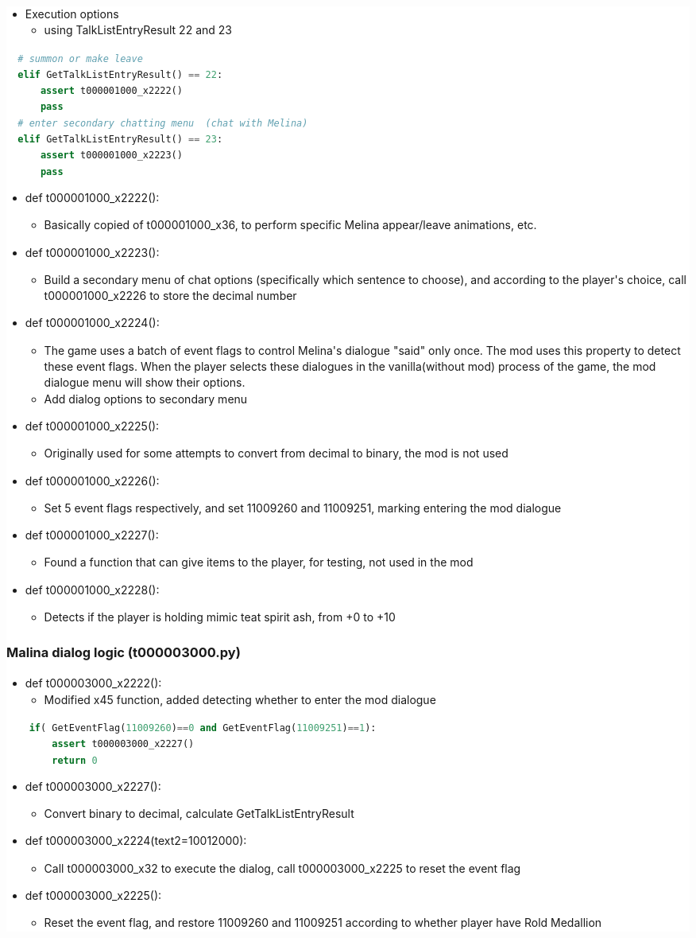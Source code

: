 - Execution options
  - using TalkListEntryResult 22 and 23

``` python
  # summon or make leave
  elif GetTalkListEntryResult() == 22:
      assert t000001000_x2222()
      pass
  # enter secondary chatting menu  (chat with Melina)
  elif GetTalkListEntryResult() == 23:
      assert t000001000_x2223()
      pass
```

- def t000001000_x2222():
  - Basically copied of t000001000_x36, to perform specific Melina appear/leave animations, etc.

- def t000001000_x2223():
  - Build a secondary menu of chat options (specifically which sentence to choose), and according to the player's choice, call t000001000_x2226 to store the decimal number

- def t000001000_x2224():
  - The game uses a batch of event flags to control Melina's dialogue "said" only once. The mod uses this property to detect these event flags. When the player selects these dialogues in the vanilla(without mod) process of the game, the mod dialogue menu will show their options.
  - Add dialog options to secondary menu

- def t000001000_x2225():
  - Originally used for some attempts to convert from decimal to binary, the mod is not used

- def t000001000_x2226():
  - Set 5 event flags respectively, and set 11009260 and 11009251, marking entering the mod dialogue

- def t000001000_x2227():
  - Found a function that can give items to the player, for testing, not used in the mod

- def t000001000_x2228():
  - Detects if the player is holding mimic teat spirit ash, from +0 to +10

### Malina dialog logic (t000003000.py)

- def t000003000_x2222():
  - Modified x45 function, added detecting whether to enter the mod dialogue

```python
    if( GetEventFlag(11009260)==0 and GetEventFlag(11009251)==1):
        assert t000003000_x2227()
        return 0
```


- def t000003000_x2227():
  - Convert binary to decimal, calculate GetTalkListEntryResult

- def t000003000_x2224(text2=10012000):
  - Call t000003000_x32 to execute the dialog, call t000003000_x2225 to reset the event flag

- def t000003000_x2225():
  - Reset the event flag, and restore 11009260 and 11009251 according to whether player have Rold Medallion
